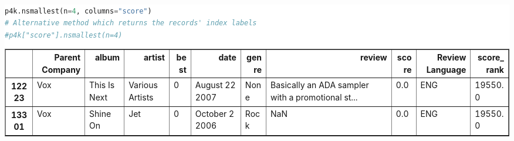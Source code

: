 


```python
p4k.nsmallest(n=4, columns="score")
# Alternative method which returns the records' index labels
#p4k["score"].nsmallest(n=4)
```




<div>
<style scoped>
    .dataframe tbody tr th:only-of-type {
        vertical-align: middle;
    }

    .dataframe tbody tr th {
        vertical-align: top;
    }

    .dataframe thead th {
        text-align: right;
    }
</style>
<table border="1" class="dataframe">
  <thead>
    <tr style="text-align: right;">
      <th></th>
      <th>Parent Company</th>
      <th>album</th>
      <th>artist</th>
      <th>best</th>
      <th>date</th>
      <th>genre</th>
      <th>review</th>
      <th>score</th>
      <th>Review Language</th>
      <th>score_rank</th>
    </tr>
  </thead>
  <tbody>
    <tr>
      <th>12223</th>
      <td>Vox</td>
      <td>This Is Next</td>
      <td>Various Artists</td>
      <td>0</td>
      <td>August 22 2007</td>
      <td>None</td>
      <td>Basically an ADA sampler with a promotional st...</td>
      <td>0.0</td>
      <td>ENG</td>
      <td>19550.0</td>
    </tr>
    <tr>
      <th>13301</th>
      <td>Vox</td>
      <td>Shine On</td>
      <td>Jet</td>
      <td>0</td>
      <td>October 2 2006</td>
      <td>Rock</td>
      <td>NaN</td>
      <td>0.0</td>
      <td>ENG</td>
      <td>19550.0</td>